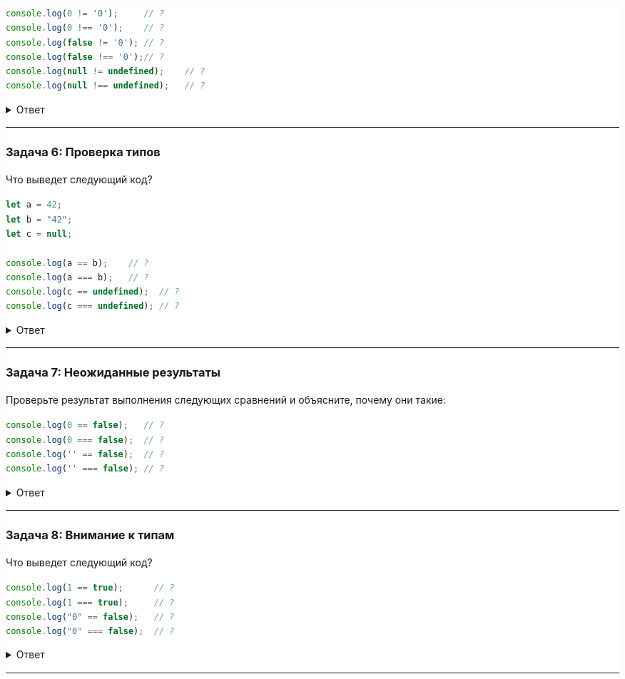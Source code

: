```javascript
console.log(0 != '0');     // ?
console.log(0 !== '0');    // ?
console.log(false != '0'); // ?
console.log(false !== '0');// ?
console.log(null != undefined);    // ?
console.log(null !== undefined);   // ?
```

<details><summary>Ответ</summary></details>

---

### Задача 6: Проверка типов
Что выведет следующий код?

```javascript
let a = 42;
let b = "42";
let c = null;

console.log(a == b);    // ?
console.log(a === b);   // ?
console.log(c == undefined);  // ?
console.log(c === undefined); // ?
```

<details><summary>Ответ</summary></details>

---

### Задача 7: Неожиданные результаты
Проверьте результат выполнения следующих сравнений и объясните, почему они такие:

```javascript
console.log(0 == false);   // ?
console.log(0 === false);  // ?
console.log('' == false);  // ?
console.log('' === false); // ?
```

<details><summary>Ответ</summary></details>

---

### Задача 8: Внимание к типам
Что выведет следующий код?

```javascript
console.log(1 == true);      // ?
console.log(1 === true);     // ?
console.log("0" == false);   // ?
console.log("0" === false);  // ?
```

<details><summary>Ответ</summary></details>

---